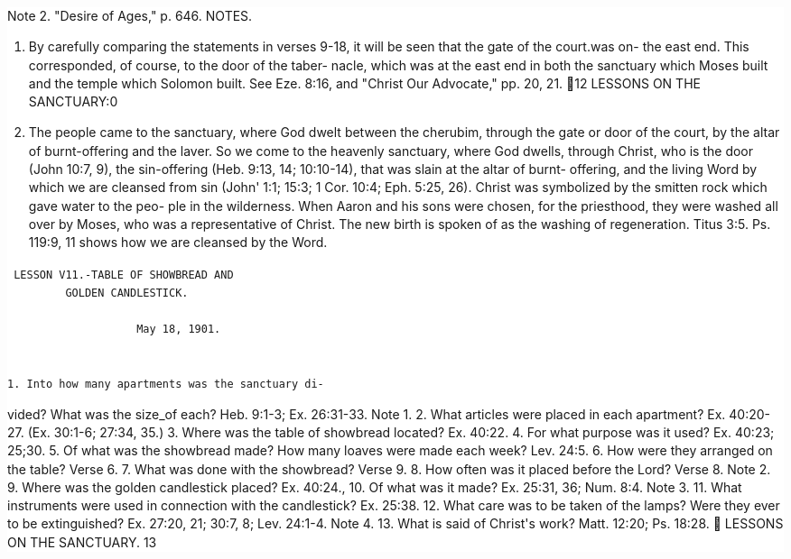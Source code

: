 Note 2. "Desire of Ages," p. 646.
                           NOTES.

   1. By carefully comparing the statements in verses 9-18,
it will be seen that the gate of the court.was on- the east
end. This corresponded, of course, to the door of the taber-
nacle, which was at the east end in both the sanctuary which
Moses built and the temple which Solomon built. See
Eze. 8:16, and "Christ Our Advocate," pp. 20, 21.
12              LESSONS ON THE SANCTUARY:0

   2. The people came to the sanctuary, where God dwelt
between the cherubim, through the gate or door of the
court, by the altar of burnt-offering and the laver. So we
come to the heavenly sanctuary, where God dwells, through
Christ, who is the door (John 10:7, 9), the sin-offering (Heb.
9:13, 14; 10:10-14), that was slain at the altar of burnt-
offering, and the living Word by which we are cleansed from
sin (John' 1:1; 15:3; 1 Cor. 10:4; Eph. 5:25, 26). Christ was
symbolized by the smitten rock which gave water to the peo-
ple in the wilderness. When Aaron and his sons were chosen,
for the priesthood, they were washed all over by Moses, who
was a representative of Christ. The new birth is spoken of as
the washing of regeneration. Titus 3:5. Ps. 119:9, 11 shows
how we are cleansed by the Word.




     LESSON V11.-TABLE OF SHOWBREAD AND
             GOLDEN CANDLESTICK.

                        May 18, 1901.


    1. Into how many apartments was the sanctuary di-
vided? What was the size_of each? Heb. 9:1-3; Ex. 26:31-33.
Note 1.
    2. What articles were placed in each apartment? Ex.
40:20-27. (Ex. 30:1-6; 27:34, 35.)
    3. Where was the table of showbread located? Ex. 40:22.
    4. For what purpose was it used? Ex. 40:23; 25;30.
    5. Of what was the showbread made? How many loaves
were made each week? Lev. 24:5.
    6. How were they arranged on the table? Verse 6.
    7. What was done with the showbread? Verse 9.
    8. How often was it placed before the Lord? Verse 8.
Note 2.
    9. Where was the golden candlestick placed? Ex. 40:24.,
   10. Of what was it made? Ex. 25:31, 36; Num. 8:4.
Note 3.
   11. What instruments were used in connection with the
candlestick? Ex. 25:38.
   12. What care was to be taken of the lamps? Were they
ever to be extinguished? Ex. 27:20, 21; 30:7, 8; Lev. 24:1-4.
Note 4.
   13. What is said of Christ's work? Matt. 12:20; Ps. 18:28.
                 LESSONS ON THE SANCTUARY.                 13
